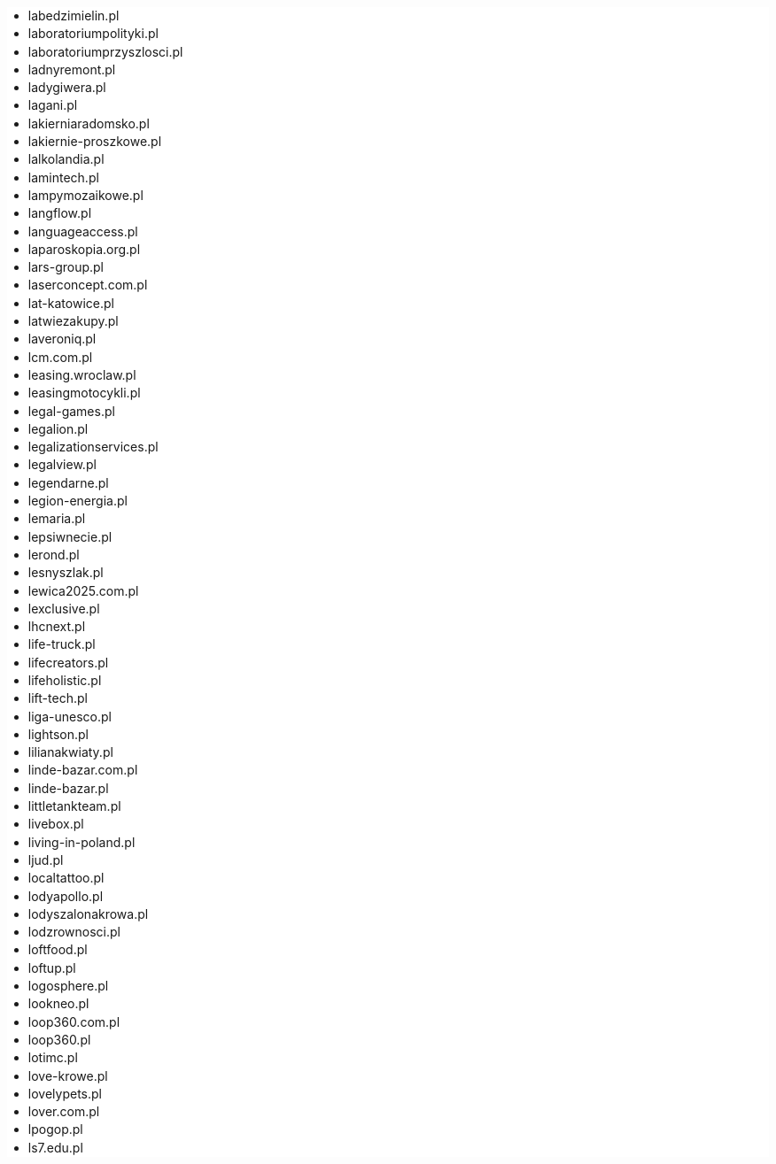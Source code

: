 - labedzimielin.pl
- laboratoriumpolityki.pl
- laboratoriumprzyszlosci.pl
- ladnyremont.pl
- ladygiwera.pl
- lagani.pl
- lakierniaradomsko.pl
- lakiernie-proszkowe.pl
- lalkolandia.pl
- lamintech.pl
- lampymozaikowe.pl
- langflow.pl
- languageaccess.pl
- laparoskopia.org.pl
- lars-group.pl
- laserconcept.com.pl
- lat-katowice.pl
- latwiezakupy.pl
- laveroniq.pl
- lcm.com.pl
- leasing.wroclaw.pl
- leasingmotocykli.pl
- legal-games.pl
- legalion.pl
- legalizationservices.pl
- legalview.pl
- legendarne.pl
- legion-energia.pl
- lemaria.pl
- lepsiwnecie.pl
- lerond.pl
- lesnyszlak.pl
- lewica2025.com.pl
- lexclusive.pl
- lhcnext.pl
- life-truck.pl
- lifecreators.pl
- lifeholistic.pl
- lift-tech.pl
- liga-unesco.pl
- lightson.pl
- lilianakwiaty.pl
- linde-bazar.com.pl
- linde-bazar.pl
- littletankteam.pl
- livebox.pl
- living-in-poland.pl
- ljud.pl
- localtattoo.pl
- lodyapollo.pl
- lodyszalonakrowa.pl
- lodzrownosci.pl
- loftfood.pl
- loftup.pl
- logosphere.pl
- lookneo.pl
- loop360.com.pl
- loop360.pl
- lotimc.pl
- love-krowe.pl
- lovelypets.pl
- lover.com.pl
- lpogop.pl
- ls7.edu.pl